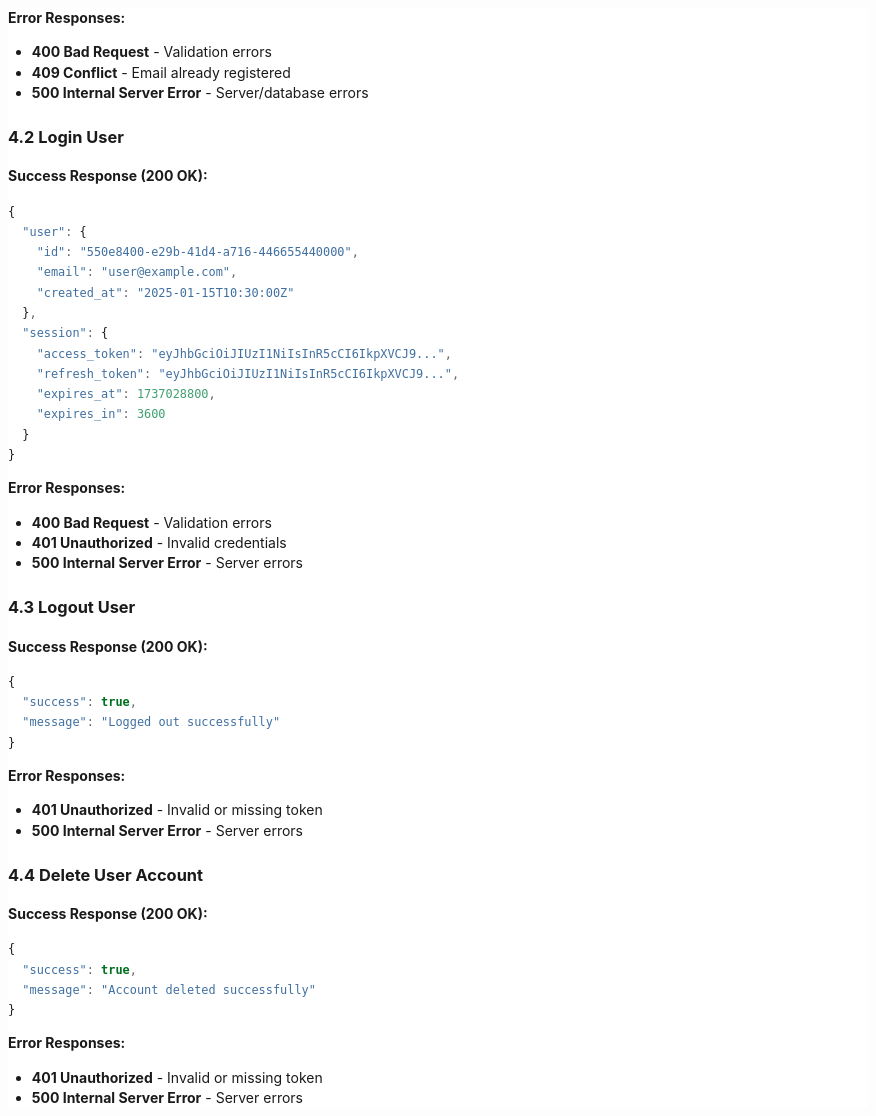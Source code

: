 **Error Responses:**
- **400 Bad Request** - Validation errors
- **409 Conflict** - Email already registered
- **500 Internal Server Error** - Server/database errors

### 4.2 Login User

**Success Response (200 OK):**
```typescript
{
  "user": {
    "id": "550e8400-e29b-41d4-a716-446655440000",
    "email": "user@example.com",
    "created_at": "2025-01-15T10:30:00Z"
  },
  "session": {
    "access_token": "eyJhbGciOiJIUzI1NiIsInR5cCI6IkpXVCJ9...",
    "refresh_token": "eyJhbGciOiJIUzI1NiIsInR5cCI6IkpXVCJ9...",
    "expires_at": 1737028800,
    "expires_in": 3600
  }
}
```

**Error Responses:**
- **400 Bad Request** - Validation errors
- **401 Unauthorized** - Invalid credentials
- **500 Internal Server Error** - Server errors

### 4.3 Logout User

**Success Response (200 OK):**
```typescript
{
  "success": true,
  "message": "Logged out successfully"
}
```

**Error Responses:**
- **401 Unauthorized** - Invalid or missing token
- **500 Internal Server Error** - Server errors

### 4.4 Delete User Account

**Success Response (200 OK):**
```typescript
{
  "success": true,
  "message": "Account deleted successfully"
}
```

**Error Responses:**
- **401 Unauthorized** - Invalid or missing token
- **500 Internal Server Error** - Server errors
